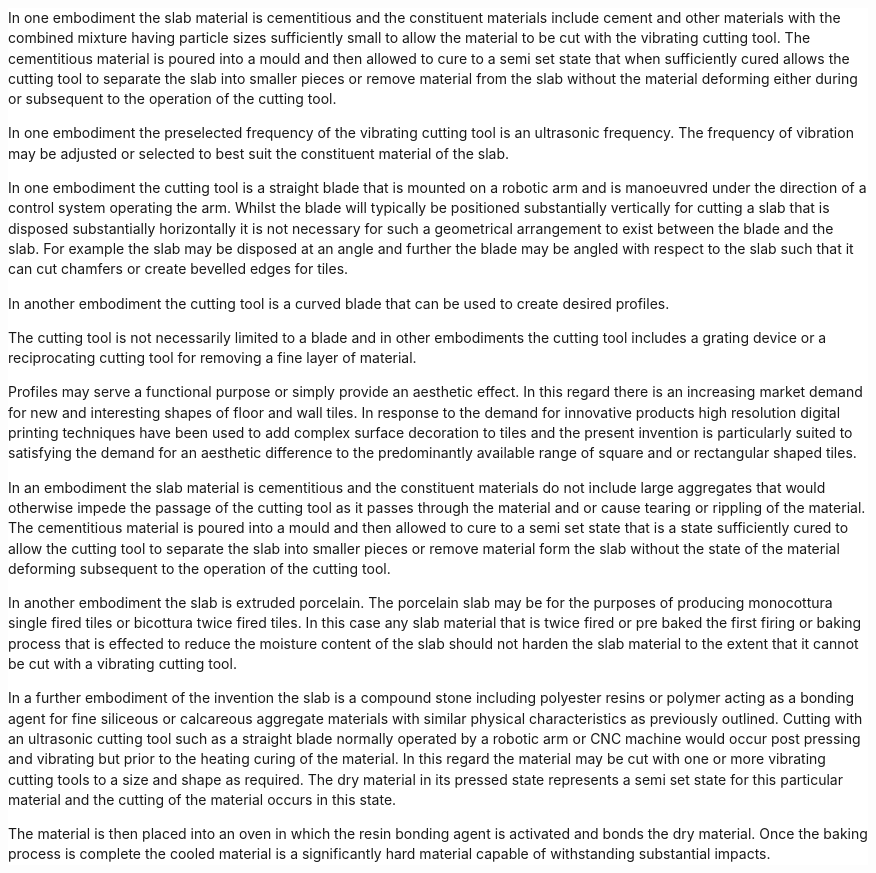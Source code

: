 In one embodiment the slab material is cementitious and the constituent materials include cement and other materials with the combined mixture having particle sizes sufficiently small to allow the material to be cut with the vibrating cutting tool. The cementitious material is poured into a mould and then allowed to cure to a semi set state that when sufficiently cured allows the cutting tool to separate the slab into smaller pieces or remove material from the slab without the material deforming either during or subsequent to the operation of the cutting tool.

In one embodiment the preselected frequency of the vibrating cutting tool is an ultrasonic frequency. The frequency of vibration may be adjusted or selected to best suit the constituent material of the slab.

In one embodiment the cutting tool is a straight blade that is mounted on a robotic arm and is manoeuvred under the direction of a control system operating the arm. Whilst the blade will typically be positioned substantially vertically for cutting a slab that is disposed substantially horizontally it is not necessary for such a geometrical arrangement to exist between the blade and the slab. For example the slab may be disposed at an angle and further the blade may be angled with respect to the slab such that it can cut chamfers or create bevelled edges for tiles.

In another embodiment the cutting tool is a curved blade that can be used to create desired profiles.

The cutting tool is not necessarily limited to a blade and in other embodiments the cutting tool includes a grating device or a reciprocating cutting tool for removing a fine layer of material.

Profiles may serve a functional purpose or simply provide an aesthetic effect. In this regard there is an increasing market demand for new and interesting shapes of floor and wall tiles. In response to the demand for innovative products high resolution digital printing techniques have been used to add complex surface decoration to tiles and the present invention is particularly suited to satisfying the demand for an aesthetic difference to the predominantly available range of square and or rectangular shaped tiles.

In an embodiment the slab material is cementitious and the constituent materials do not include large aggregates that would otherwise impede the passage of the cutting tool as it passes through the material and or cause tearing or rippling of the material. The cementitious material is poured into a mould and then allowed to cure to a semi set state that is a state sufficiently cured to allow the cutting tool to separate the slab into smaller pieces or remove material form the slab without the state of the material deforming subsequent to the operation of the cutting tool.

In another embodiment the slab is extruded porcelain. The porcelain slab may be for the purposes of producing monocottura single fired tiles or bicottura twice fired tiles. In this case any slab material that is twice fired or pre baked the first firing or baking process that is effected to reduce the moisture content of the slab should not harden the slab material to the extent that it cannot be cut with a vibrating cutting tool.

In a further embodiment of the invention the slab is a compound stone including polyester resins or polymer acting as a bonding agent for fine siliceous or calcareous aggregate materials with similar physical characteristics as previously outlined. Cutting with an ultrasonic cutting tool such as a straight blade normally operated by a robotic arm or CNC machine would occur post pressing and vibrating but prior to the heating curing of the material. In this regard the material may be cut with one or more vibrating cutting tools to a size and shape as required. The dry material in its pressed state represents a semi set state for this particular material and the cutting of the material occurs in this state.

The material is then placed into an oven in which the resin bonding agent is activated and bonds the dry material. Once the baking process is complete the cooled material is a significantly hard material capable of withstanding substantial impacts.
